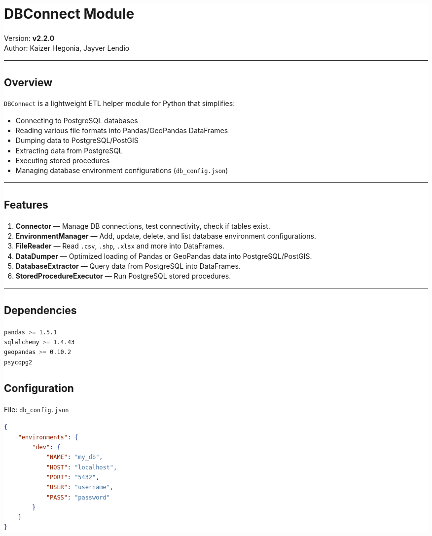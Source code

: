 # DBConnect Module

Version: **v2.2.0**  
Author: Kaizer Hegonia, Jayver Lendio  

---

## Overview
`DBConnect` is a lightweight ETL helper module for Python that simplifies:
- Connecting to PostgreSQL databases
- Reading various file formats into Pandas/GeoPandas DataFrames
- Dumping data to PostgreSQL/PostGIS
- Extracting data from PostgreSQL
- Executing stored procedures
- Managing database environment configurations (`db_config.json`)

---

## Features
1. **Connector** — Manage DB connections, test connectivity, check if tables exist.  
2. **EnvironmentManager** — Add, update, delete, and list database environment configurations.  
3. **FileReader** — Read `.csv`, `.shp`, `.xlsx` and more into DataFrames.  
4. **DataDumper** — Optimized loading of Pandas or GeoPandas data into PostgreSQL/PostGIS.  
5. **DatabaseExtractor** — Query data from PostgreSQL into DataFrames.  
6. **StoredProcedureExecutor** — Run PostgreSQL stored procedures.  

---

## Dependencies
```bash
pandas >= 1.5.1
sqlalchemy >= 1.4.43
geopandas >= 0.10.2
psycopg2
```

## Configuration
File: ``db_config.json``
```json
{
    "environments": {
        "dev": {
            "NAME": "my_db",
            "HOST": "localhost",
            "PORT": "5432",
            "USER": "username",
            "PASS": "password"
        }
    }
}
```
